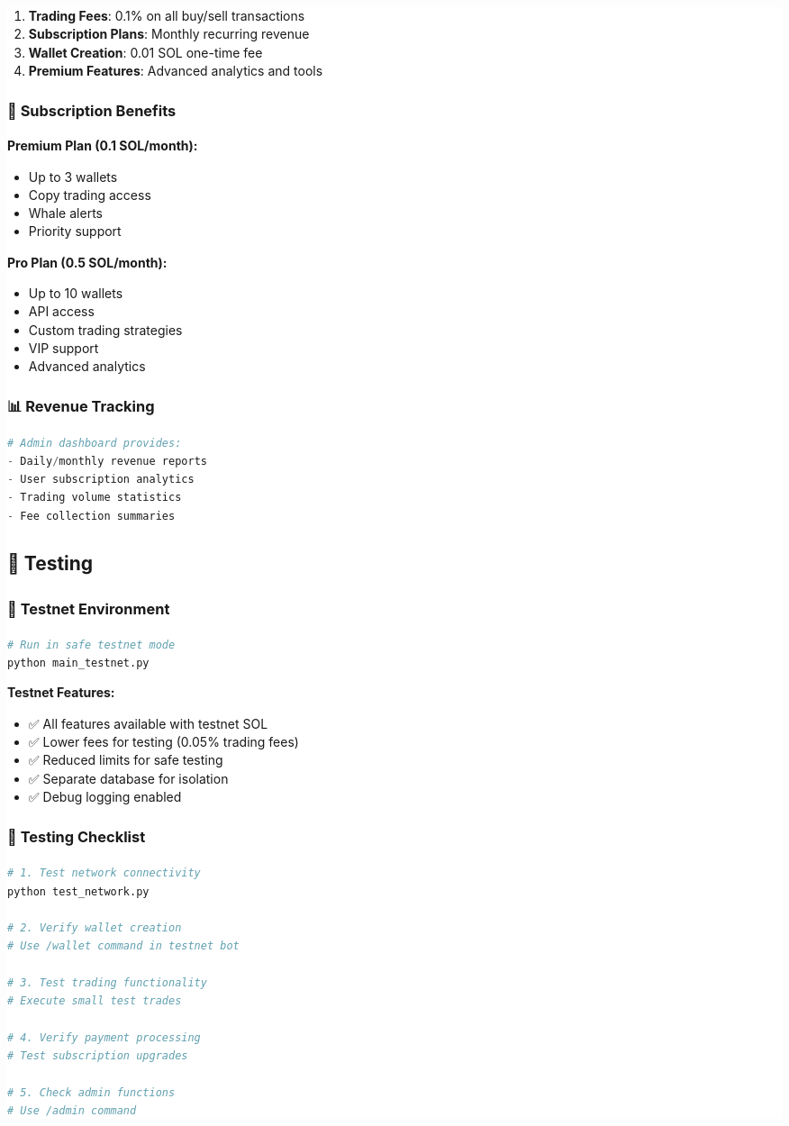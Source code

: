 1. **Trading Fees**: 0.1% on all buy/sell transactions
2. **Subscription Plans**: Monthly recurring revenue
3. **Wallet Creation**: 0.01 SOL one-time fee
4. **Premium Features**: Advanced analytics and tools

### 💎 **Subscription Benefits**

**Premium Plan (0.1 SOL/month):**
- Up to 3 wallets
- Copy trading access
- Whale alerts
- Priority support

**Pro Plan (0.5 SOL/month):**
- Up to 10 wallets
- API access
- Custom trading strategies
- VIP support
- Advanced analytics

### 📊 **Revenue Tracking**

```python
# Admin dashboard provides:
- Daily/monthly revenue reports
- User subscription analytics
- Trading volume statistics
- Fee collection summaries
```

## 🧪 Testing

### 🔬 **Testnet Environment**

```bash
# Run in safe testnet mode
python main_testnet.py
```

**Testnet Features:**
- ✅ All features available with testnet SOL
- ✅ Lower fees for testing (0.05% trading fees)
- ✅ Reduced limits for safe testing
- ✅ Separate database for isolation
- ✅ Debug logging enabled

### 🧪 **Testing Checklist**

```bash
# 1. Test network connectivity
python test_network.py

# 2. Verify wallet creation
# Use /wallet command in testnet bot

# 3. Test trading functionality
# Execute small test trades

# 4. Verify payment processing
# Test subscription upgrades

# 5. Check admin functions
# Use /admin command
```
